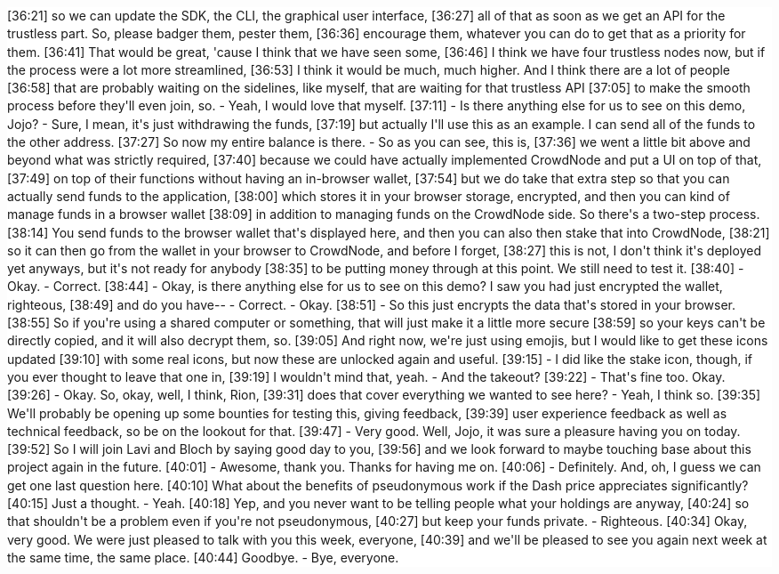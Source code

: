 [36:21] so we can update the SDK, the CLI, the graphical user interface,
[36:27] all of that as soon as we get an API for the trustless part. So, please badger them, pester them,
[36:36] encourage them, whatever you can do to get that as a priority for them.
[36:41] That would be great, 'cause I think that we have seen some,
[36:46] I think we have four trustless nodes now, but if the process were a lot more streamlined,
[36:53] I think it would be much, much higher. And I think there are a lot of people
[36:58] that are probably waiting on the sidelines, like myself, that are waiting for that trustless API
[37:05] to make the smooth process before they'll even join, so. - Yeah, I would love that myself.
[37:11] - Is there anything else for us to see on this demo, Jojo? - Sure, I mean, it's just withdrawing the funds,
[37:19] but actually I'll use this as an example. I can send all of the funds to the other address.
[37:27] So now my entire balance is there. - So as you can see, this is,
[37:36] we went a little bit above and beyond what was strictly required,
[37:40] because we could have actually implemented CrowdNode and put a UI on top of that,
[37:49] on top of their functions without having an in-browser wallet,
[37:54] but we do take that extra step so that you can actually send funds to the application,
[38:00] which stores it in your browser storage, encrypted, and then you can kind of manage funds in a browser wallet
[38:09] in addition to managing funds on the CrowdNode side. So there's a two-step process.
[38:14] You send funds to the browser wallet that's displayed here, and then you can also then stake that into CrowdNode,
[38:21] so it can then go from the wallet in your browser to CrowdNode, and before I forget,
[38:27] this is not, I don't think it's deployed yet anyways, but it's not ready for anybody
[38:35] to be putting money through at this point. We still need to test it.
[38:40] - Okay. - Correct.
[38:44] - Okay, is there anything else for us to see on this demo? I saw you had just encrypted the wallet, righteous,
[38:49] and do you have-- - Correct. - Okay.
[38:51] - So this just encrypts the data that's stored in your browser.
[38:55] So if you're using a shared computer or something, that will just make it a little more secure
[38:59] so your keys can't be directly copied, and it will also decrypt them, so.
[39:05] And right now, we're just using emojis, but I would like to get these icons updated
[39:10] with some real icons, but now these are unlocked again and useful.
[39:15] - I did like the stake icon, though, if you ever thought to leave that one in,
[39:19] I wouldn't mind that, yeah. - And the takeout?
[39:22] - That's fine too. Okay.
[39:26] - Okay. So, okay, well, I think, Rion,
[39:31] does that cover everything we wanted to see here? - Yeah, I think so.
[39:35] We'll probably be opening up some bounties for testing this, giving feedback,
[39:39] user experience feedback as well as technical feedback, so be on the lookout for that.
[39:47] - Very good. Well, Jojo, it was sure a pleasure having you on today.
[39:52] So I will join Lavi and Bloch by saying good day to you,
[39:56] and we look forward to maybe touching base about this project again in the future.
[40:01] - Awesome, thank you. Thanks for having me on.
[40:06] - Definitely. And, oh, I guess we can get one last question here.
[40:10] What about the benefits of pseudonymous work if the Dash price appreciates significantly?
[40:15] Just a thought. - Yeah.
[40:18] Yep, and you never want to be telling people what your holdings are anyway,
[40:24] so that shouldn't be a problem even if you're not pseudonymous,
[40:27] but keep your funds private. - Righteous.
[40:34] Okay, very good. We were just pleased to talk with you this week, everyone,
[40:39] and we'll be pleased to see you again next week at the same time, the same place.
[40:44] Goodbye. - Bye, everyone.